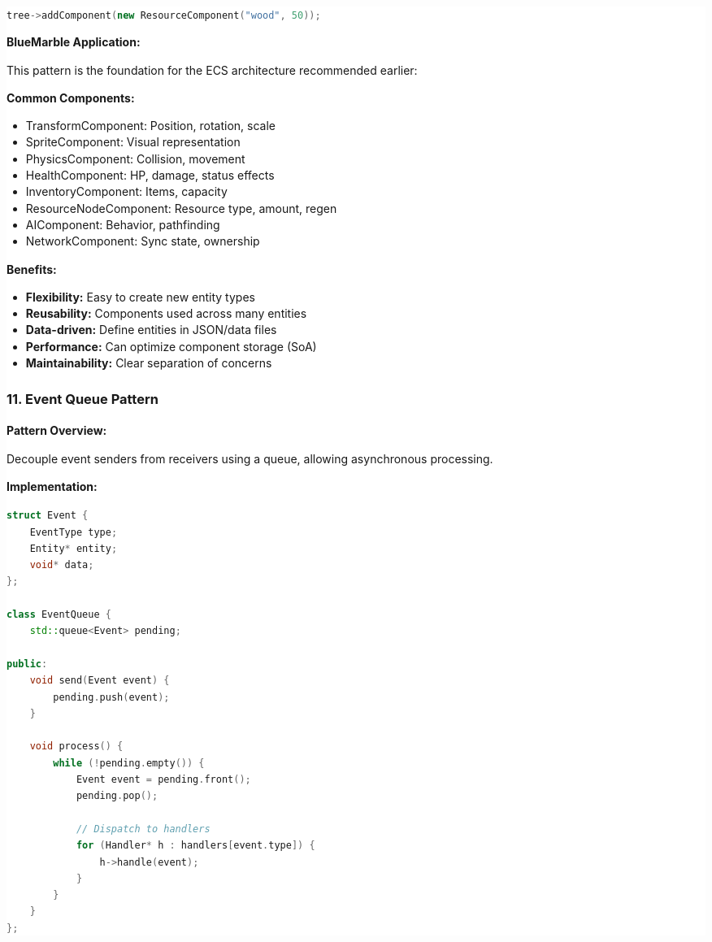 ```cpp
tree->addComponent(new ResourceComponent("wood", 50));
```

**BlueMarble Application:**

This pattern is the foundation for the ECS architecture recommended earlier:

**Common Components:**
- TransformComponent: Position, rotation, scale
- SpriteComponent: Visual representation
- PhysicsComponent: Collision, movement
- HealthComponent: HP, damage, status effects
- InventoryComponent: Items, capacity
- ResourceNodeComponent: Resource type, amount, regen
- AIComponent: Behavior, pathfinding
- NetworkComponent: Sync state, ownership

**Benefits:**
- **Flexibility:** Easy to create new entity types
- **Reusability:** Components used across many entities
- **Data-driven:** Define entities in JSON/data files
- **Performance:** Can optimize component storage (SoA)
- **Maintainability:** Clear separation of concerns

### 11. Event Queue Pattern

**Pattern Overview:**

Decouple event senders from receivers using a queue, allowing asynchronous processing.

**Implementation:**
```cpp
struct Event {
    EventType type;
    Entity* entity;
    void* data;
};

class EventQueue {
    std::queue<Event> pending;
    
public:
    void send(Event event) {
        pending.push(event);
    }
    
    void process() {
        while (!pending.empty()) {
            Event event = pending.front();
            pending.pop();
            
            // Dispatch to handlers
            for (Handler* h : handlers[event.type]) {
                h->handle(event);
            }
        }
    }
};
```
